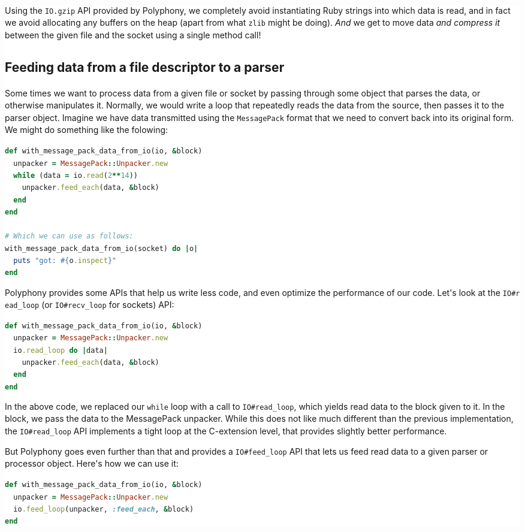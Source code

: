 Using the `IO.gzip` API provided by Polyphony, we completely avoid instantiating
Ruby strings into which data is read, and in fact we avoid allocating any
buffers on the heap (apart from what `zlib` might be doing). *And* we get to
move data *and compress it* between the given file and the socket using a single
method call!

## Feeding data from a file descriptor to a parser

Some times we want to process data from a given file or socket by passing
through some object that parses the data, or otherwise manipulates it. Normally,
we would write a loop that repeatedly reads the data from the source, then
passes it to the parser object. Imagine we have data transmitted using the
`MessagePack` format that we need to convert back into its original form. We
might do something like the folowing:

```ruby
def with_message_pack_data_from_io(io, &block)
  unpacker = MessagePack::Unpacker.new
  while (data = io.read(2**14))
    unpacker.feed_each(data, &block)
  end
end

# Which we can use as follows:
with_message_pack_data_from_io(socket) do |o|
  puts "got: #{o.inspect}"
end
```

Polyphony provides some APIs that help us write less code, and even optimize the
performance of our code. Let's look at the `IO#read_loop` (or `IO#recv_loop` for
sockets) API:

```ruby
def with_message_pack_data_from_io(io, &block)
  unpacker = MessagePack::Unpacker.new
  io.read_loop do |data|
    unpacker.feed_each(data, &block)
  end
end
```

In the above code, we replaced our `while` loop with a call to `IO#read_loop`,
which yields read data to the block given to it. In the block, we pass the data
to the MessagePack unpacker. While this does not like much different than the
previous implementation, the `IO#read_loop` API implements a tight loop at the
C-extension level, that provides slightly better performance.

But Polyphony goes even further than that and provides a `IO#feed_loop` API that
lets us feed read data to a given parser or processor object. Here's how we can
use it:

```ruby
def with_message_pack_data_from_io(io, &block)
  unpacker = MessagePack::Unpacker.new
  io.feed_loop(unpacker, :feed_each, &block)
end
```
